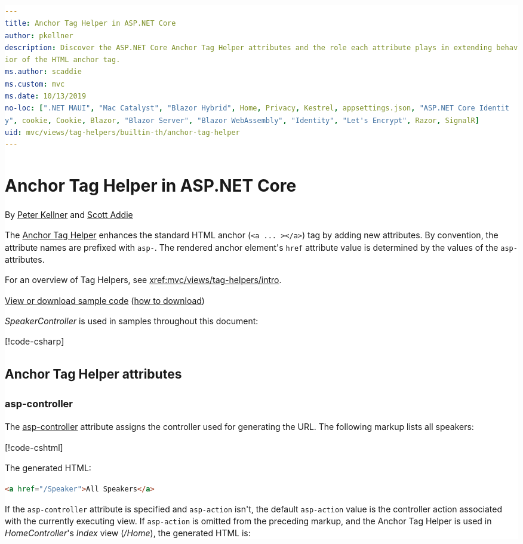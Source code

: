 ```yaml
---
title: Anchor Tag Helper in ASP.NET Core
author: pkellner
description: Discover the ASP.NET Core Anchor Tag Helper attributes and the role each attribute plays in extending behavior of the HTML anchor tag.
ms.author: scaddie
ms.custom: mvc
ms.date: 10/13/2019
no-loc: [".NET MAUI", "Mac Catalyst", "Blazor Hybrid", Home, Privacy, Kestrel, appsettings.json, "ASP.NET Core Identity", cookie, Cookie, Blazor, "Blazor Server", "Blazor WebAssembly", "Identity", "Let's Encrypt", Razor, SignalR]
uid: mvc/views/tag-helpers/builtin-th/anchor-tag-helper
---
```

# Anchor Tag Helper in ASP.NET Core

By [Peter Kellner](https://peterkellner.net) and [Scott Addie](https://github.com/scottaddie)

The [Anchor Tag Helper](xref:Microsoft.AspNetCore.Mvc.TagHelpers.AnchorTagHelper) enhances the standard HTML anchor (`<a ... ></a>`) tag by adding new attributes. By convention, the attribute names are prefixed with `asp-`. The rendered anchor element's `href` attribute value is determined by the values of the `asp-` attributes.

For an overview of Tag Helpers, see <xref:mvc/views/tag-helpers/intro>.

[View or download sample code](https://github.com/dotnet/AspNetCore.Docs/tree/main/aspnetcore/mvc/views/tag-helpers/built-in/samples) ([how to download](xref:index#how-to-download-a-sample))

*SpeakerController* is used in samples throughout this document:

[!code-csharp[](samples/TagHelpersBuiltIn/Controllers/SpeakerController.cs?name=snippet_SpeakerController)]

## Anchor Tag Helper attributes

### asp-controller

The [asp-controller](xref:Microsoft.AspNetCore.Mvc.TagHelpers.AnchorTagHelper.Controller%2A) attribute assigns the controller used for generating the URL. The following markup lists all speakers:

[!code-cshtml[](samples/TagHelpersBuiltIn/Views/Home/Index.cshtml?name=snippet_AspController)]

The generated HTML:

```html
<a href="/Speaker">All Speakers</a>
```

If the `asp-controller` attribute is specified and `asp-action` isn't, the default `asp-action` value is the controller action associated with the currently executing view. If `asp-action` is omitted from the preceding markup, and the Anchor Tag Helper is used in *HomeController*'s *Index* view (*/Home*), the generated HTML is:
